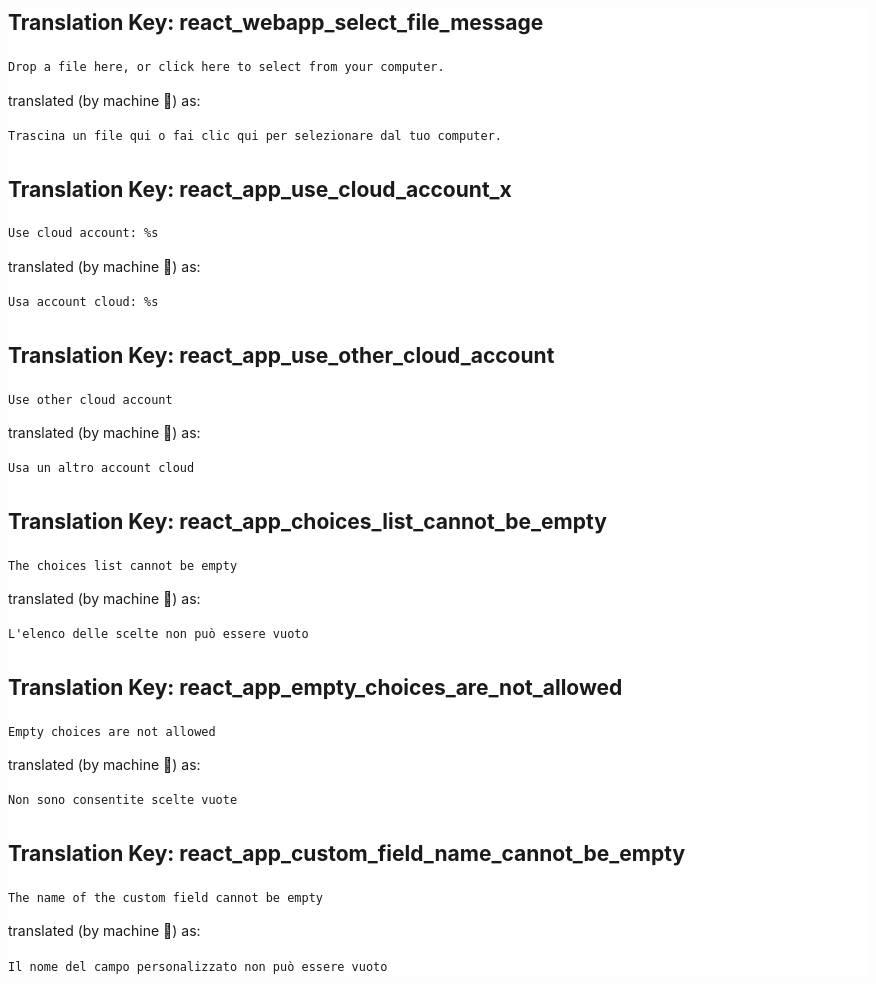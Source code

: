 
## Translation Key: react_webapp_select_file_message
```
Drop a file here, or click here to select from your computer.
```
translated (by machine 🤖) as:
```
Trascina un file qui o fai clic qui per selezionare dal tuo computer.
```


## Translation Key: react_app_use_cloud_account_x
```
Use cloud account: %s
```
translated (by machine 🤖) as:
```
Usa account cloud: %s
```


## Translation Key: react_app_use_other_cloud_account
```
Use other cloud account
```
translated (by machine 🤖) as:
```
Usa un altro account cloud
```


## Translation Key: react_app_choices_list_cannot_be_empty
```
The choices list cannot be empty
```
translated (by machine 🤖) as:
```
L'elenco delle scelte non può essere vuoto
```


## Translation Key: react_app_empty_choices_are_not_allowed
```
Empty choices are not allowed
```
translated (by machine 🤖) as:
```
Non sono consentite scelte vuote
```


## Translation Key: react_app_custom_field_name_cannot_be_empty
```
The name of the custom field cannot be empty
```
translated (by machine 🤖) as:
```
Il nome del campo personalizzato non può essere vuoto
```
